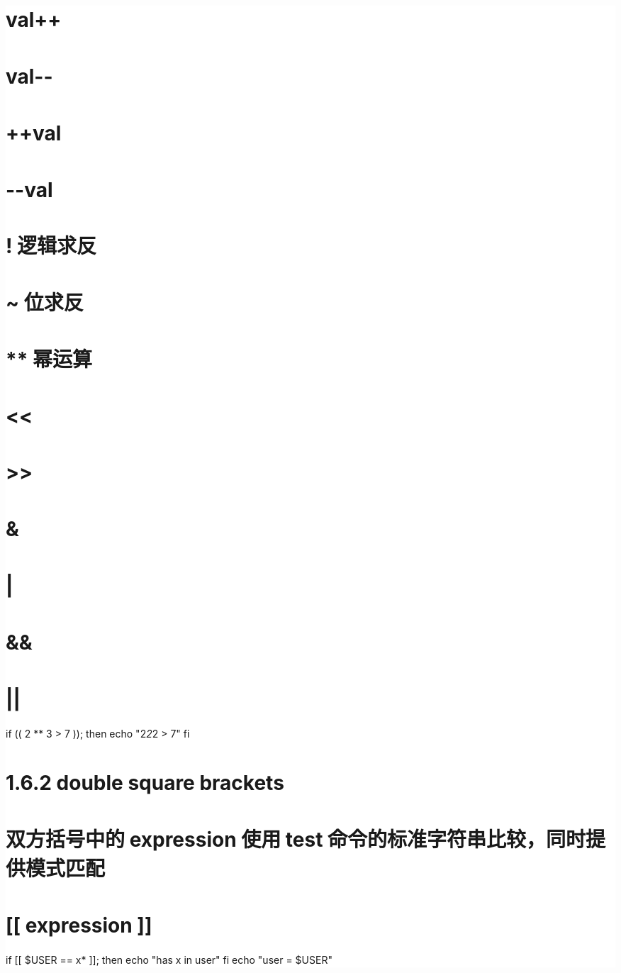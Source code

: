 # val++		
# val--
# ++val
# --val
# !		逻辑求反
# ~		位求反
# **		幂运算
# <<
# >>
# &
# |
# &&
# ||

if (( 2 ** 3 > 7 )); then
    echo "2*2*2 > 7"
fi

# 1.6.2 double square brackets
# 双方括号中的 expression 使用 test 命令的标准字符串比较，同时提供模式匹配
# [[ expression ]]

if [[ $USER == x* ]]; then
    echo "has x in user"
fi
echo "user = $USER"
